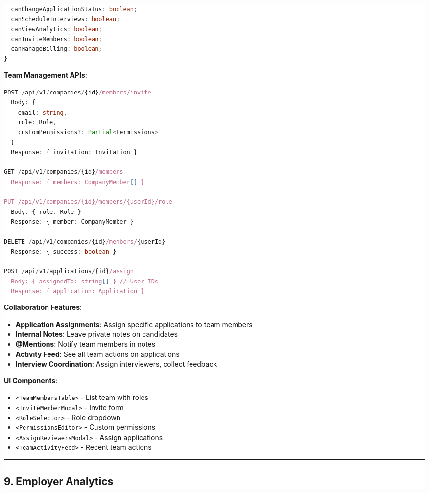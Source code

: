 ```typescript
  canChangeApplicationStatus: boolean;
  canScheduleInterviews: boolean;
  canViewAnalytics: boolean;
  canInviteMembers: boolean;
  canManageBilling: boolean;
}
```

**Team Management APIs**:
```typescript
POST /api/v1/companies/{id}/members/invite
  Body: {
    email: string,
    role: Role,
    customPermissions?: Partial<Permissions>
  }
  Response: { invitation: Invitation }

GET /api/v1/companies/{id}/members
  Response: { members: CompanyMember[] }

PUT /api/v1/companies/{id}/members/{userId}/role
  Body: { role: Role }
  Response: { member: CompanyMember }

DELETE /api/v1/companies/{id}/members/{userId}
  Response: { success: boolean }

POST /api/v1/applications/{id}/assign
  Body: { assignedTo: string[] } // User IDs
  Response: { application: Application }
```

**Collaboration Features**:
- **Application Assignments**: Assign specific applications to team members
- **Internal Notes**: Leave private notes on candidates
- **@Mentions**: Notify team members in notes
- **Activity Feed**: See all team actions on applications
- **Interview Coordination**: Assign interviewers, collect feedback

**UI Components**:
- `<TeamMembersTable>` - List team with roles
- `<InviteMemberModal>` - Invite form
- `<RoleSelector>` - Role dropdown
- `<PermissionsEditor>` - Custom permissions
- `<AssignReviewersModal>` - Assign applications
- `<TeamActivityFeed>` - Recent team actions

---

## 9. Employer Analytics
